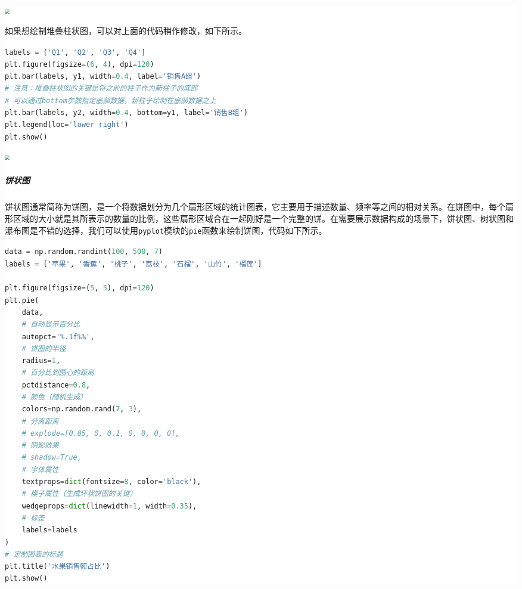 <img src="https://github.com/jackfrued/mypic/raw/master/20220501173557.png" style="zoom:50%;">

如果想绘制堆叠柱状图，可以对上面的代码稍作修改，如下所示。

```python
labels = ['Q1', 'Q2', 'Q3', 'Q4']
plt.figure(figsize=(6, 4), dpi=120)
plt.bar(labels, y1, width=0.4, label='销售A组')
# 注意：堆叠柱状图的关键是将之前的柱子作为新柱子的底部
# 可以通过bottom参数指定底部数据，新柱子绘制在底部数据之上
plt.bar(labels, y2, width=0.4, bottom=y1, label='销售B组')
plt.legend(loc='lower right')
plt.show()
```

<img src="https://github.com/jackfrued/mypic/raw/master/20220501173645.png" style="zoom:50%;">

##### 饼状图

饼状图通常简称为饼图，是一个将数据划分为几个扇形区域的统计图表，它主要用于描述数量、频率等之间的相对关系。在饼图中，每个扇形区域的大小就是其所表示的数量的比例，这些扇形区域合在一起刚好是一个完整的饼。在需要展示数据构成的场景下，饼状图、树状图和瀑布图是不错的选择，我们可以使用`pyplot`模块的`pie`函数来绘制饼图，代码如下所示。

```python
data = np.random.randint(100, 500, 7)
labels = ['苹果', '香蕉', '桃子', '荔枝', '石榴', '山竹', '榴莲']

plt.figure(figsize=(5, 5), dpi=120)
plt.pie(
    data,
    # 自动显示百分比
    autopct='%.1f%%',
    # 饼图的半径
    radius=1,
    # 百分比到圆心的距离
    pctdistance=0.8,
    # 颜色（随机生成）
    colors=np.random.rand(7, 3),
    # 分离距离
    # explode=[0.05, 0, 0.1, 0, 0, 0, 0],
    # 阴影效果
    # shadow=True,
    # 字体属性
    textprops=dict(fontsize=8, color='black'),
    # 楔子属性（生成环状饼图的关键）
    wedgeprops=dict(linewidth=1, width=0.35),
    # 标签
    labels=labels
)
# 定制图表的标题
plt.title('水果销售额占比')
plt.show()
```
